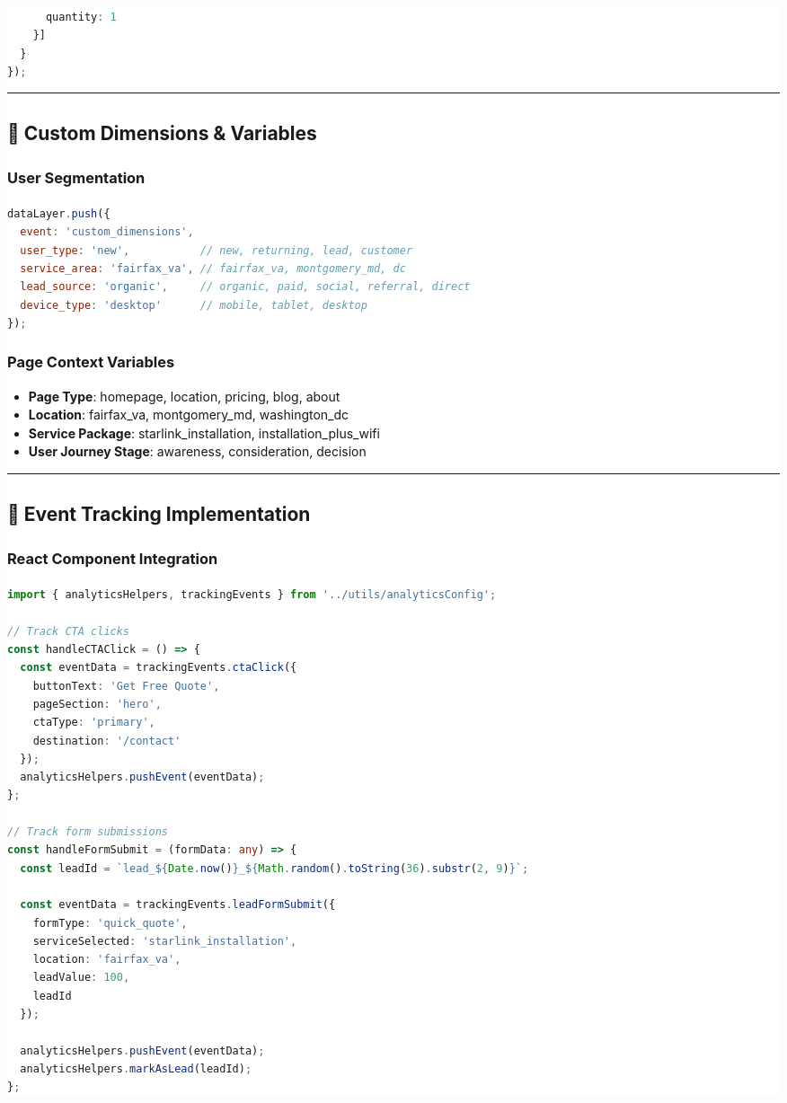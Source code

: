 ```javascript
      quantity: 1
    }]
  }
});
```

---

## 🔧 Custom Dimensions & Variables

### User Segmentation
```javascript
dataLayer.push({
  event: 'custom_dimensions',
  user_type: 'new',           // new, returning, lead, customer
  service_area: 'fairfax_va', // fairfax_va, montgomery_md, dc
  lead_source: 'organic',     // organic, paid, social, referral, direct
  device_type: 'desktop'      // mobile, tablet, desktop
});
```

### Page Context Variables
- **Page Type**: homepage, location, pricing, blog, about
- **Location**: fairfax_va, montgomery_md, washington_dc
- **Service Package**: starlink_installation, installation_plus_wifi
- **User Journey Stage**: awareness, consideration, decision

---

## 📱 Event Tracking Implementation

### React Component Integration
```typescript
import { analyticsHelpers, trackingEvents } from '../utils/analyticsConfig';

// Track CTA clicks
const handleCTAClick = () => {
  const eventData = trackingEvents.ctaClick({
    buttonText: 'Get Free Quote',
    pageSection: 'hero',
    ctaType: 'primary',
    destination: '/contact'
  });
  analyticsHelpers.pushEvent(eventData);
};

// Track form submissions
const handleFormSubmit = (formData: any) => {
  const leadId = `lead_${Date.now()}_${Math.random().toString(36).substr(2, 9)}`;
  
  const eventData = trackingEvents.leadFormSubmit({
    formType: 'quick_quote',
    serviceSelected: 'starlink_installation',
    location: 'fairfax_va',
    leadValue: 100,
    leadId
  });
  
  analyticsHelpers.pushEvent(eventData);
  analyticsHelpers.markAsLead(leadId);
};
```
